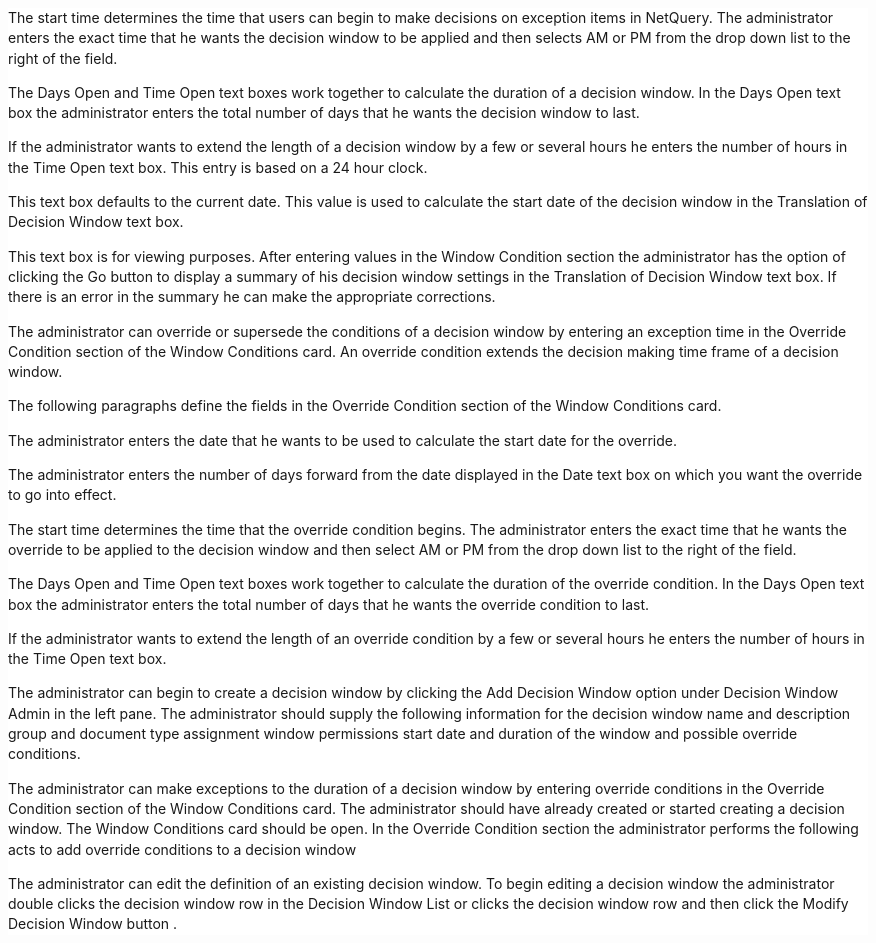 The start time determines the time that users can begin to make decisions on exception items in NetQuery. The administrator enters the exact time that he wants the decision window to be applied and then selects AM or PM from the drop down list to the right of the field.

The Days Open and Time Open text boxes work together to calculate the duration of a decision window. In the Days Open text box the administrator enters the total number of days that he wants the decision window to last.

If the administrator wants to extend the length of a decision window by a few or several hours he enters the number of hours in the Time Open text box. This entry is based on a 24 hour clock.

This text box defaults to the current date. This value is used to calculate the start date of the decision window in the Translation of Decision Window text box.

This text box is for viewing purposes. After entering values in the Window Condition section the administrator has the option of clicking the Go button to display a summary of his decision window settings in the Translation of Decision Window text box. If there is an error in the summary he can make the appropriate corrections.

The administrator can override or supersede the conditions of a decision window by entering an exception time in the Override Condition section of the Window Conditions card. An override condition extends the decision making time frame of a decision window.

The following paragraphs define the fields in the Override Condition section of the Window Conditions card.

The administrator enters the date that he wants to be used to calculate the start date for the override.

The administrator enters the number of days forward from the date displayed in the Date text box on which you want the override to go into effect.

The start time determines the time that the override condition begins. The administrator enters the exact time that he wants the override to be applied to the decision window and then select AM or PM from the drop down list to the right of the field.

The Days Open and Time Open text boxes work together to calculate the duration of the override condition. In the Days Open text box the administrator enters the total number of days that he wants the override condition to last.

If the administrator wants to extend the length of an override condition by a few or several hours he enters the number of hours in the Time Open text box.

The administrator can begin to create a decision window by clicking the Add Decision Window option under Decision Window Admin in the left pane. The administrator should supply the following information for the decision window name and description group and document type assignment window permissions start date and duration of the window and possible override conditions.

The administrator can make exceptions to the duration of a decision window by entering override conditions in the Override Condition section of the Window Conditions card. The administrator should have already created or started creating a decision window. The Window Conditions card should be open. In the Override Condition section the administrator performs the following acts to add override conditions to a decision window 

The administrator can edit the definition of an existing decision window. To begin editing a decision window the administrator double clicks the decision window row in the Decision Window List or clicks the decision window row and then click the Modify Decision Window button .
